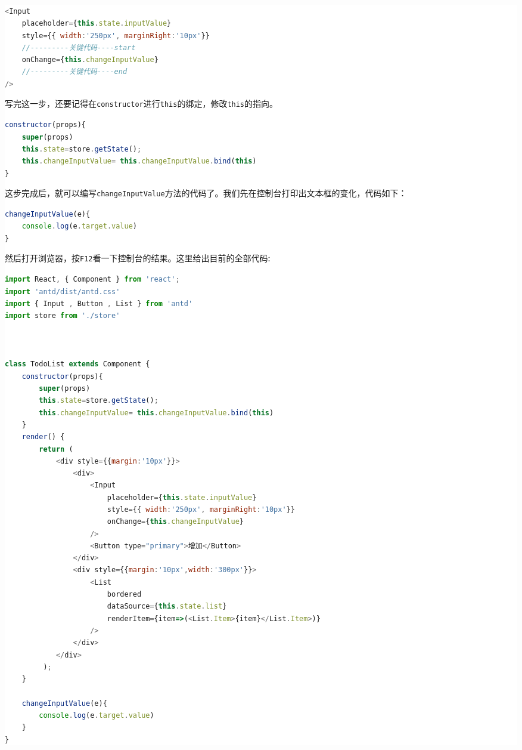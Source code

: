 ```javascript
<Input 
    placeholder={this.state.inputValue} 
    style={{ width:'250px', marginRight:'10px'}}
    //---------关键代码----start
    onChange={this.changeInputValue}
    //---------关键代码----end
/>
```
写完这一步，还要记得在`constructor`进行`this`的绑定，修改`this`的指向。
```javascript
constructor(props){
    super(props)
    this.state=store.getState();
    this.changeInputValue= this.changeInputValue.bind(this)
}
```
这步完成后，就可以编写`changeInputValue`方法的代码了。我们先在控制台打印出文本框的变化，代码如下：

```javaScript
changeInputValue(e){
    console.log(e.target.value)
}
```
然后打开浏览器，按`F12`看一下控制台的结果。这里给出目前的全部代码:

```javascript
import React, { Component } from 'react';
import 'antd/dist/antd.css'
import { Input , Button , List } from 'antd'
import store from './store'



class TodoList extends Component {
    constructor(props){
        super(props)
        this.state=store.getState();
        this.changeInputValue= this.changeInputValue.bind(this)
    }
    render() { 
        return ( 
            <div style={{margin:'10px'}}>
                <div>
                    <Input 
                        placeholder={this.state.inputValue} 
                        style={{ width:'250px', marginRight:'10px'}}
                        onChange={this.changeInputValue}
                    />
                    <Button type="primary">增加</Button>
                </div>
                <div style={{margin:'10px',width:'300px'}}>
                    <List
                        bordered
                        dataSource={this.state.list}
                        renderItem={item=>(<List.Item>{item}</List.Item>)}
                    />    
                </div>
            </div>
         );
    }

    changeInputValue(e){
        console.log(e.target.value)
    }
}
```